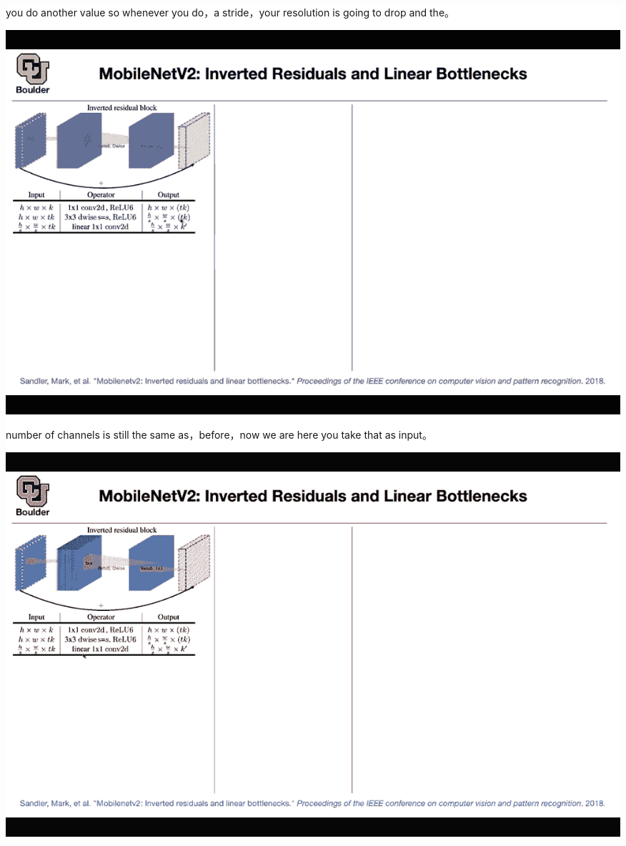 you do another value so whenever you do，a stride，your resolution is going to drop and the。



![](img/71c16285620ea7fb65e093b615ad5e63_44.png)

number of channels is still the same as，before，now we are here you take that as input。



![](img/71c16285620ea7fb65e093b615ad5e63_46.png)
